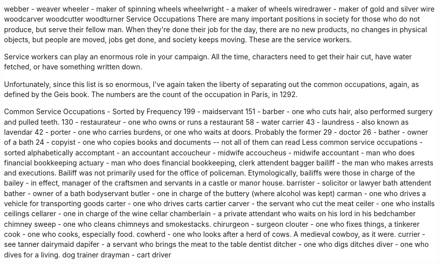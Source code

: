webber - weaver
wheeler - maker of spinning wheels
wheelwright - a maker of wheels
wiredrawer - maker of gold and silver wire
woodcarver
woodcutter
woodturner
Service Occupations
There are many important positions in society for those who do not produce, but serve their fellow man. When they're done their job for the day, there are no new products, no changes in physical objects, but people are moved, jobs get done, and society keeps moving. These are the service workers.

Service workers can play an enormous role in your campaign. All the time, characters need to get their hair cut, have water fetched, or have something written down.

Unfortunately, since this list is so enormous, I've again taken the liberty of separating out the common occupations, again, as defined by the Geis book. The numbers are the count of the occupation in Paris, in 1292.

Common Service Occupations - Sorted by Frequency
199 - maidservant
151 - barber - one who cuts hair, also performed surgery and pulled teeth.
130 - restaurateur - one who owns or runs a restaurant
58 - water carrier
43 - laundress - also known as lavendar
42 - porter - one who carries burdens, or one who waits at doors. Probably the former
29 - doctor
26 - bather - owner of a bath
24 - copyist - one who copies books and documents -- not all of them can read
Less common service occupations - sorted alphabetically
accomptant - an accountant
accoucheur - midwife
accoucheus - midwife
accountant - man who does financial bookkeeping
actuary - man who does financial bookkeeping, clerk
attendent
bagger
bailiff - the man who makes arrests and executions. Bailiff was not primarily used for the office of policeman. Etymologically, bailiffs were those in charge of the bailey - in effect, manager of the craftsmen and servants in a castle or manor house.
barrister - solicitor or lawyer
bath attendent
bather - owner of a bath
bodyservant
butler - one in charge of the buttery (where alcohol was kept)
carman - one who drives a vehicle for transporting goods
carter - one who drives carts
cartier
carver - the servant who cut the meat
ceiler - one who installs ceilings
cellarer - one in charge of the wine cellar
chamberlain - a private attendant who waits on his lord in his bedchamber
chimney sweep - one who cleans chimneys and smokestacks.
chirurgeon - surgeon
clouter - one who fixes things, a tinkerer
cook - one who cooks, especially food.
cowherd - one who looks after a herd of cows. A medieval cowboy, as it were.
currier - see tanner
dairymaid
dapifer - a servant who brings the meat to the table
dentist
ditcher - one who digs ditches
diver - one who dives for a living.
dog trainer
drayman - cart driver